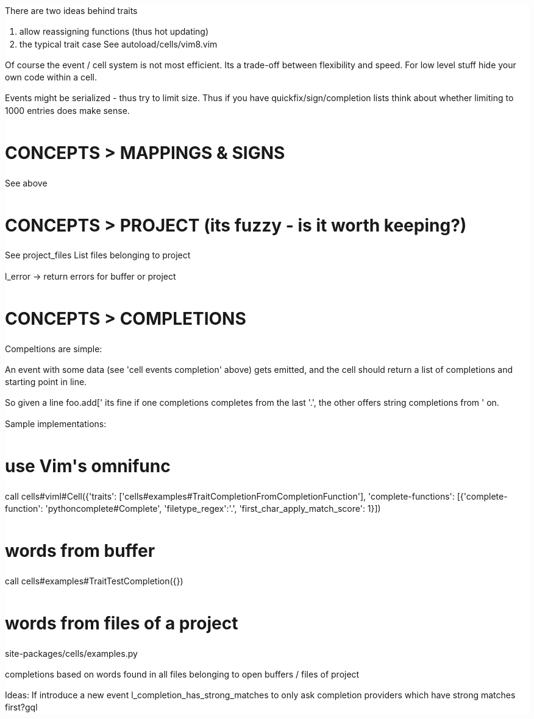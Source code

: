 There are two ideas behind traits
  1) allow reassigning functions (thus hot updating)
  2) the typical trait case
See autoload/cells/vim8.vim

Of course the event / cell system is not most efficient. Its a trade-off
between flexibility and speed. For low level stuff hide your own code within a
cell.

Events might be serialized - thus try to limit size. Thus if you have
quickfix/sign/completion lists think about whether limiting to 1000 entries
does make sense.

CONCEPTS > MAPPINGS & SIGNS
=======================================================
See above

CONCEPTS > PROJECT (its fuzzy - is it worth keeping?)
=======================================================
See project_files
List files belonging to project

l_error -> return errors for buffer or project

CONCEPTS > COMPLETIONS
==============================
Compeltions are simple:

An event with some data (see 'cell events completion' above) gets emitted, and
the cell should return a list of completions and starting point in line.

So given a line foo.add[' its fine if one completions completes from the last
'.', the other offers string completions from ' on.

Sample implementations:

  # use Vim's omnifunc
  call cells#viml#Cell({'traits': ['cells#examples#TraitCompletionFromCompletionFunction'], 'complete-functions': [{'complete-function': 'pythoncomplete#Complete', 'filetype_regex':'.', 'first_char_apply_match_score': 1}])

  # words from buffer
  call cells#examples#TraitTestCompletion({})

  # words from files of a project
  site-packages/cells/examples.py

completions based on words found in all files belonging to open buffers / files of project

Ideas:
If introduce a new event l_completion_has_strong_matches to only ask completion
providers which have strong matches first?gql
